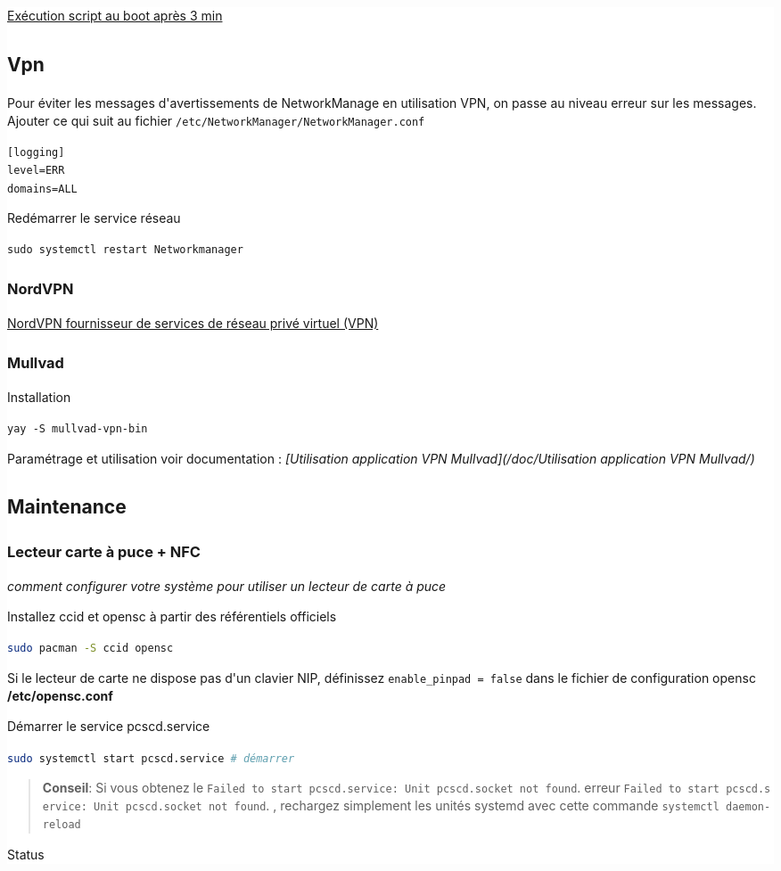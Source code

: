 [Exécution script au boot après 3 min](/posts/BorgBackup_vers-Boite_de_stockage/#exécution-script-au-boot-après-3-min)

## Vpn 

Pour éviter les messages d'avertissements de NetworkManage en utilisation VPN, on passe au niveau erreur sur les messages. Ajouter ce qui suit au fichier `/etc/NetworkManager/NetworkManager.conf`

```
[logging]
level=ERR
domains=ALL
```

Redémarrer le service réseau

    sudo systemctl restart Networkmanager

### NordVPN

[NordVPN fournisseur de services de réseau privé virtuel (VPN)](/posts/NordVPN/)

### Mullvad

Installation

    yay -S mullvad-vpn-bin

Paramétrage et utilisation voir documentation : *[Utilisation application VPN Mullvad](/doc/Utilisation application VPN Mullvad/)*

## Maintenance

### Lecteur carte à puce + NFC

*comment configurer votre système pour utiliser un lecteur de carte à puce*

Installez ccid et opensc à partir des référentiels officiels

```bash
sudo pacman -S ccid opensc
```

Si le lecteur de carte ne dispose pas d'un clavier NIP, définissez `enable_pinpad = false` dans le fichier de configuration opensc **/etc/opensc.conf**

Démarrer le service pcscd.service

```bash
sudo systemctl start pcscd.service # démarrer
```

> **Conseil**: Si vous obtenez le `Failed to start pcscd.service: Unit pcscd.socket not found`. erreur `Failed to start pcscd.service: Unit pcscd.socket not found`. , rechargez simplement les unités systemd avec cette commande `systemctl daemon-reload`

Status
